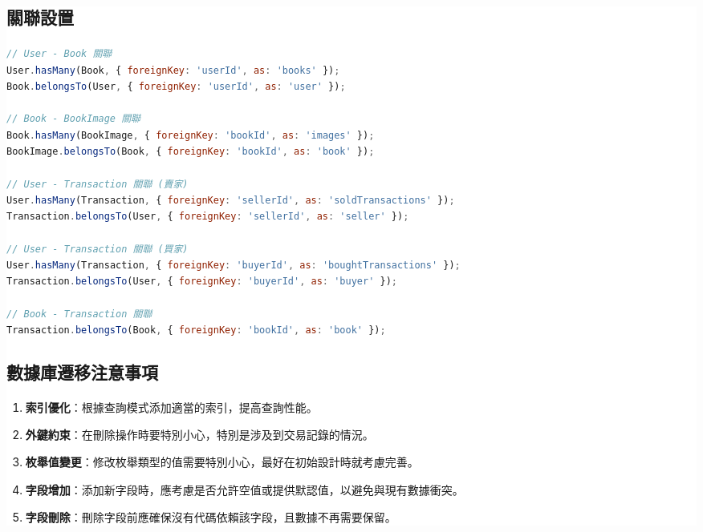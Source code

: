 ## 關聯設置

```javascript
// User - Book 關聯
User.hasMany(Book, { foreignKey: 'userId', as: 'books' });
Book.belongsTo(User, { foreignKey: 'userId', as: 'user' });

// Book - BookImage 關聯
Book.hasMany(BookImage, { foreignKey: 'bookId', as: 'images' });
BookImage.belongsTo(Book, { foreignKey: 'bookId', as: 'book' });

// User - Transaction 關聯 (賣家)
User.hasMany(Transaction, { foreignKey: 'sellerId', as: 'soldTransactions' });
Transaction.belongsTo(User, { foreignKey: 'sellerId', as: 'seller' });

// User - Transaction 關聯 (買家)
User.hasMany(Transaction, { foreignKey: 'buyerId', as: 'boughtTransactions' });
Transaction.belongsTo(User, { foreignKey: 'buyerId', as: 'buyer' });

// Book - Transaction 關聯
Transaction.belongsTo(Book, { foreignKey: 'bookId', as: 'book' });
```

## 數據庫遷移注意事項

1. **索引優化**：根據查詢模式添加適當的索引，提高查詢性能。

2. **外鍵約束**：在刪除操作時要特別小心，特別是涉及到交易記錄的情況。

3. **枚舉值變更**：修改枚舉類型的值需要特別小心，最好在初始設計時就考慮完善。

4. **字段增加**：添加新字段時，應考慮是否允許空值或提供默認值，以避免與現有數據衝突。

5. **字段刪除**：刪除字段前應確保沒有代碼依賴該字段，且數據不再需要保留。
